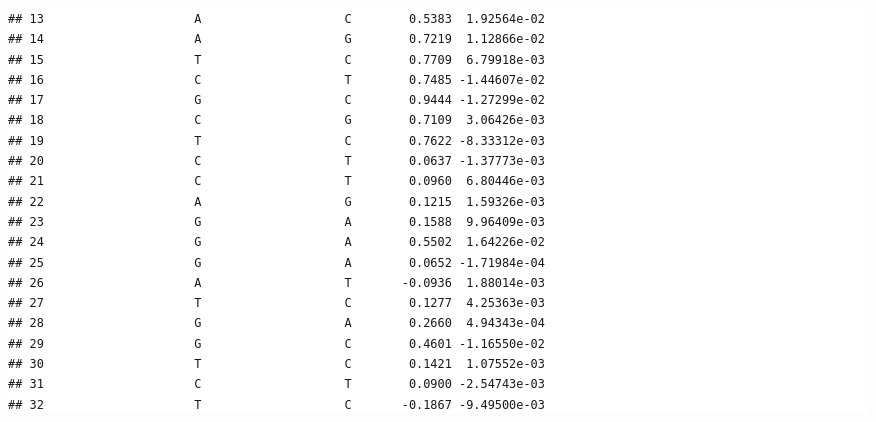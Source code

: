     ## 13                     A                    C        0.5383  1.92564e-02
    ## 14                     A                    G        0.7219  1.12866e-02
    ## 15                     T                    C        0.7709  6.79918e-03
    ## 16                     C                    T        0.7485 -1.44607e-02
    ## 17                     G                    C        0.9444 -1.27299e-02
    ## 18                     C                    G        0.7109  3.06426e-03
    ## 19                     T                    C        0.7622 -8.33312e-03
    ## 20                     C                    T        0.0637 -1.37773e-03
    ## 21                     C                    T        0.0960  6.80446e-03
    ## 22                     A                    G        0.1215  1.59326e-03
    ## 23                     G                    A        0.1588  9.96409e-03
    ## 24                     G                    A        0.5502  1.64226e-02
    ## 25                     G                    A        0.0652 -1.71984e-04
    ## 26                     A                    T       -0.0936  1.88014e-03
    ## 27                     T                    C        0.1277  4.25363e-03
    ## 28                     G                    A        0.2660  4.94343e-04
    ## 29                     G                    C        0.4601 -1.16550e-02
    ## 30                     T                    C        0.1421  1.07552e-03
    ## 31                     C                    T        0.0900 -2.54743e-03
    ## 32                     T                    C       -0.1867 -9.49500e-03